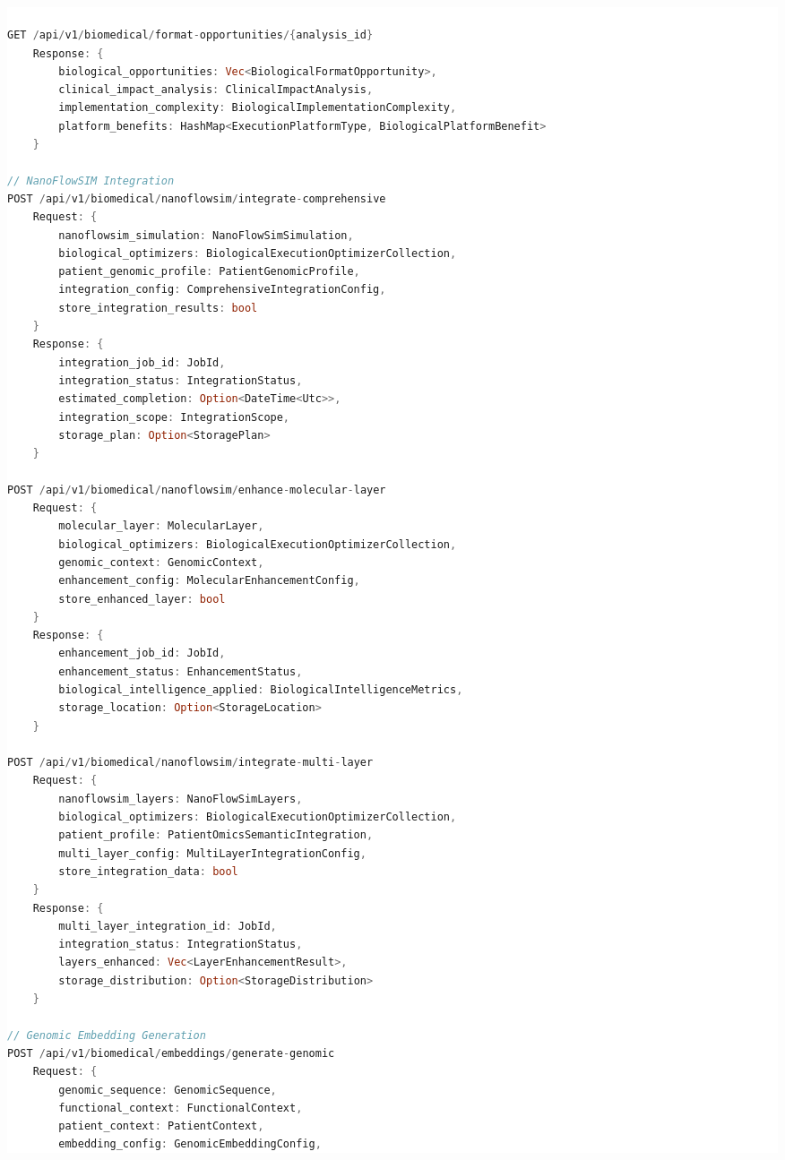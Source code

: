 ```rust

GET /api/v1/biomedical/format-opportunities/{analysis_id}
    Response: {
        biological_opportunities: Vec<BiologicalFormatOpportunity>,
        clinical_impact_analysis: ClinicalImpactAnalysis,
        implementation_complexity: BiologicalImplementationComplexity,
        platform_benefits: HashMap<ExecutionPlatformType, BiologicalPlatformBenefit>
    }

// NanoFlowSIM Integration
POST /api/v1/biomedical/nanoflowsim/integrate-comprehensive
    Request: {
        nanoflowsim_simulation: NanoFlowSimSimulation,
        biological_optimizers: BiologicalExecutionOptimizerCollection,
        patient_genomic_profile: PatientGenomicProfile,
        integration_config: ComprehensiveIntegrationConfig,
        store_integration_results: bool
    }
    Response: {
        integration_job_id: JobId,
        integration_status: IntegrationStatus,
        estimated_completion: Option<DateTime<Utc>>,
        integration_scope: IntegrationScope,
        storage_plan: Option<StoragePlan>
    }

POST /api/v1/biomedical/nanoflowsim/enhance-molecular-layer
    Request: {
        molecular_layer: MolecularLayer,
        biological_optimizers: BiologicalExecutionOptimizerCollection,
        genomic_context: GenomicContext,
        enhancement_config: MolecularEnhancementConfig,
        store_enhanced_layer: bool
    }
    Response: {
        enhancement_job_id: JobId,
        enhancement_status: EnhancementStatus,
        biological_intelligence_applied: BiologicalIntelligenceMetrics,
        storage_location: Option<StorageLocation>
    }

POST /api/v1/biomedical/nanoflowsim/integrate-multi-layer
    Request: {
        nanoflowsim_layers: NanoFlowSimLayers,
        biological_optimizers: BiologicalExecutionOptimizerCollection,
        patient_profile: PatientOmicsSemanticIntegration,
        multi_layer_config: MultiLayerIntegrationConfig,
        store_integration_data: bool
    }
    Response: {
        multi_layer_integration_id: JobId,
        integration_status: IntegrationStatus,
        layers_enhanced: Vec<LayerEnhancementResult>,
        storage_distribution: Option<StorageDistribution>
    }

// Genomic Embedding Generation
POST /api/v1/biomedical/embeddings/generate-genomic
    Request: {
        genomic_sequence: GenomicSequence,
        functional_context: FunctionalContext,
        patient_context: PatientContext,
        embedding_config: GenomicEmbeddingConfig,
```